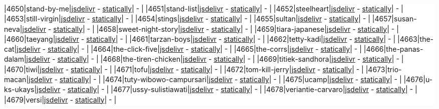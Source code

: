 |4650|stand-by-me|[jsdelivr](https://cdn.jsdelivr.net/gh/dbchord/a3-1-3/1-5000/4501-5000/stand-by-me.webp) - [statically](https://cdn.statically.io/gh/dbchord/a3-1-3/i/1-5000/4501-5000/stand-by-me.webp)| - |
|4651|stand-list|[jsdelivr](https://cdn.jsdelivr.net/gh/dbchord/a3-1-3/1-5000/4501-5000/stand-list.webp) - [statically](https://cdn.statically.io/gh/dbchord/a3-1-3/i/1-5000/4501-5000/stand-list.webp)| - |
|4652|steelheart|[jsdelivr](https://cdn.jsdelivr.net/gh/dbchord/a3-1-3/1-5000/4501-5000/steelheart.webp) - [statically](https://cdn.statically.io/gh/dbchord/a3-1-3/i/1-5000/4501-5000/steelheart.webp)| - |
|4653|still-virgin|[jsdelivr](https://cdn.jsdelivr.net/gh/dbchord/a3-1-3/1-5000/4501-5000/still-virgin.webp) - [statically](https://cdn.statically.io/gh/dbchord/a3-1-3/i/1-5000/4501-5000/still-virgin.webp)| - |
|4654|stings|[jsdelivr](https://cdn.jsdelivr.net/gh/dbchord/a3-1-3/1-5000/4501-5000/stings.webp) - [statically](https://cdn.statically.io/gh/dbchord/a3-1-3/i/1-5000/4501-5000/stings.webp)| - |
|4655|sultan|[jsdelivr](https://cdn.jsdelivr.net/gh/dbchord/a3-1-3/1-5000/4501-5000/sultan.webp) - [statically](https://cdn.statically.io/gh/dbchord/a3-1-3/i/1-5000/4501-5000/sultan.webp)| - |
|4657|susan-neva|[jsdelivr](https://cdn.jsdelivr.net/gh/dbchord/a3-1-3/1-5000/4501-5000/susan-neva.webp) - [statically](https://cdn.statically.io/gh/dbchord/a3-1-3/i/1-5000/4501-5000/susan-neva.webp)| - |
|4658|sweet-night-story|[jsdelivr](https://cdn.jsdelivr.net/gh/dbchord/a3-1-3/1-5000/4501-5000/sweet-night-story.webp) - [statically](https://cdn.statically.io/gh/dbchord/a3-1-3/i/1-5000/4501-5000/sweet-night-story.webp)| - |
|4659|tiara-japanese|[jsdelivr](https://cdn.jsdelivr.net/gh/dbchord/a3-1-3/1-5000/4501-5000/tiara-japanese.webp) - [statically](https://cdn.statically.io/gh/dbchord/a3-1-3/i/1-5000/4501-5000/tiara-japanese.webp)| - |
|4660|taeyang|[jsdelivr](https://cdn.jsdelivr.net/gh/dbchord/a3-1-3/1-5000/4501-5000/taeyang.webp) - [statically](https://cdn.statically.io/gh/dbchord/a3-1-3/i/1-5000/4501-5000/taeyang.webp)| - |
|4661|tarzan-boys|[jsdelivr](https://cdn.jsdelivr.net/gh/dbchord/a3-1-3/1-5000/4501-5000/tarzan-boys.webp) - [statically](https://cdn.statically.io/gh/dbchord/a3-1-3/i/1-5000/4501-5000/tarzan-boys.webp)| - |
|4662|tetty-kadi|[jsdelivr](https://cdn.jsdelivr.net/gh/dbchord/a3-1-3/1-5000/4501-5000/tetty-kadi.webp) - [statically](https://cdn.statically.io/gh/dbchord/a3-1-3/i/1-5000/4501-5000/tetty-kadi.webp)| - |
|4663|the-cat|[jsdelivr](https://cdn.jsdelivr.net/gh/dbchord/a3-1-3/1-5000/4501-5000/the-cat.webp) - [statically](https://cdn.statically.io/gh/dbchord/a3-1-3/i/1-5000/4501-5000/the-cat.webp)| - |
|4664|the-click-five|[jsdelivr](https://cdn.jsdelivr.net/gh/dbchord/a3-1-3/1-5000/4501-5000/the-click-five.webp) - [statically](https://cdn.statically.io/gh/dbchord/a3-1-3/i/1-5000/4501-5000/the-click-five.webp)| - |
|4665|the-corrs|[jsdelivr](https://cdn.jsdelivr.net/gh/dbchord/a3-1-3/1-5000/4501-5000/the-corrs.webp) - [statically](https://cdn.statically.io/gh/dbchord/a3-1-3/i/1-5000/4501-5000/the-corrs.webp)| - |
|4666|the-panas-dalam|[jsdelivr](https://cdn.jsdelivr.net/gh/dbchord/a3-1-3/1-5000/4501-5000/the-panas-dalam.webp) - [statically](https://cdn.statically.io/gh/dbchord/a3-1-3/i/1-5000/4501-5000/the-panas-dalam.webp)| - |
|4668|the-tiren-chicken|[jsdelivr](https://cdn.jsdelivr.net/gh/dbchord/a3-1-3/1-5000/4501-5000/the-tiren-chicken.webp) - [statically](https://cdn.statically.io/gh/dbchord/a3-1-3/i/1-5000/4501-5000/the-tiren-chicken.webp)| - |
|4669|titiek-sandhora|[jsdelivr](https://cdn.jsdelivr.net/gh/dbchord/a3-1-3/1-5000/4501-5000/titiek-sandhora.webp) - [statically](https://cdn.statically.io/gh/dbchord/a3-1-3/i/1-5000/4501-5000/titiek-sandhora.webp)| - |
|4670|tiwi|[jsdelivr](https://cdn.jsdelivr.net/gh/dbchord/a3-1-3/1-5000/4501-5000/tiwi.webp) - [statically](https://cdn.statically.io/gh/dbchord/a3-1-3/i/1-5000/4501-5000/tiwi.webp)| - |
|4671|tofu|[jsdelivr](https://cdn.jsdelivr.net/gh/dbchord/a3-1-3/1-5000/4501-5000/tofu.webp) - [statically](https://cdn.statically.io/gh/dbchord/a3-1-3/i/1-5000/4501-5000/tofu.webp)| - |
|4672|tom-kill-jerry|[jsdelivr](https://cdn.jsdelivr.net/gh/dbchord/a3-1-3/1-5000/4501-5000/tom-kill-jerry.webp) - [statically](https://cdn.statically.io/gh/dbchord/a3-1-3/i/1-5000/4501-5000/tom-kill-jerry.webp)| - |
|4673|trio-macan|[jsdelivr](https://cdn.jsdelivr.net/gh/dbchord/a3-1-3/1-5000/4501-5000/trio-macan.webp) - [statically](https://cdn.statically.io/gh/dbchord/a3-1-3/i/1-5000/4501-5000/trio-macan.webp)| - |
|4674|tuty-wibowo-campursari|[jsdelivr](https://cdn.jsdelivr.net/gh/dbchord/a3-1-3/1-5000/4501-5000/tuty-wibowo-campursari.webp) - [statically](https://cdn.statically.io/gh/dbchord/a3-1-3/i/1-5000/4501-5000/tuty-wibowo-campursari.webp)| - |
|4675|ucamp|[jsdelivr](https://cdn.jsdelivr.net/gh/dbchord/a3-1-3/1-5000/4501-5000/ucamp.webp) - [statically](https://cdn.statically.io/gh/dbchord/a3-1-3/i/1-5000/4501-5000/ucamp.webp)| - |
|4676|u-ks-ukays|[jsdelivr](https://cdn.jsdelivr.net/gh/dbchord/a3-1-3/1-5000/4501-5000/u-ks-ukays.webp) - [statically](https://cdn.statically.io/gh/dbchord/a3-1-3/i/1-5000/4501-5000/u-ks-ukays.webp)| - |
|4677|ussy-sulistiawati|[jsdelivr](https://cdn.jsdelivr.net/gh/dbchord/a3-1-3/1-5000/4501-5000/ussy-sulistiawati.webp) - [statically](https://cdn.statically.io/gh/dbchord/a3-1-3/i/1-5000/4501-5000/ussy-sulistiawati.webp)| - |
|4678|veriantie-carvaro|[jsdelivr](https://cdn.jsdelivr.net/gh/dbchord/a3-1-3/1-5000/4501-5000/veriantie-carvaro.webp) - [statically](https://cdn.statically.io/gh/dbchord/a3-1-3/i/1-5000/4501-5000/veriantie-carvaro.webp)| - |
|4679|versi|[jsdelivr](https://cdn.jsdelivr.net/gh/dbchord/a3-1-3/1-5000/4501-5000/versi.webp) - [statically](https://cdn.statically.io/gh/dbchord/a3-1-3/i/1-5000/4501-5000/versi.webp)| - |